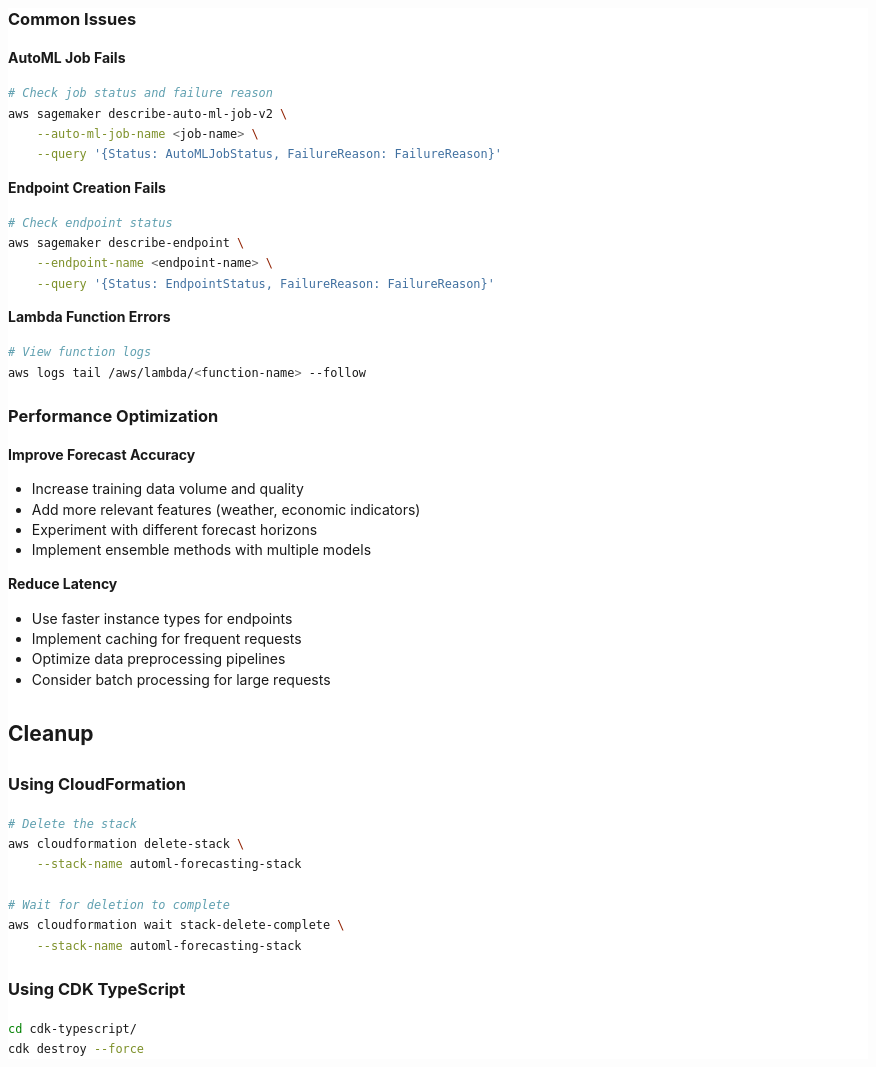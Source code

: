 ### Common Issues

**AutoML Job Fails**
```bash
# Check job status and failure reason
aws sagemaker describe-auto-ml-job-v2 \
    --auto-ml-job-name <job-name> \
    --query '{Status: AutoMLJobStatus, FailureReason: FailureReason}'
```

**Endpoint Creation Fails**
```bash
# Check endpoint status
aws sagemaker describe-endpoint \
    --endpoint-name <endpoint-name> \
    --query '{Status: EndpointStatus, FailureReason: FailureReason}'
```

**Lambda Function Errors**
```bash
# View function logs
aws logs tail /aws/lambda/<function-name> --follow
```

### Performance Optimization

**Improve Forecast Accuracy**
- Increase training data volume and quality
- Add more relevant features (weather, economic indicators)
- Experiment with different forecast horizons
- Implement ensemble methods with multiple models

**Reduce Latency**
- Use faster instance types for endpoints
- Implement caching for frequent requests
- Optimize data preprocessing pipelines
- Consider batch processing for large requests

## Cleanup

### Using CloudFormation
```bash
# Delete the stack
aws cloudformation delete-stack \
    --stack-name automl-forecasting-stack

# Wait for deletion to complete
aws cloudformation wait stack-delete-complete \
    --stack-name automl-forecasting-stack
```

### Using CDK TypeScript
```bash
cd cdk-typescript/
cdk destroy --force
```
